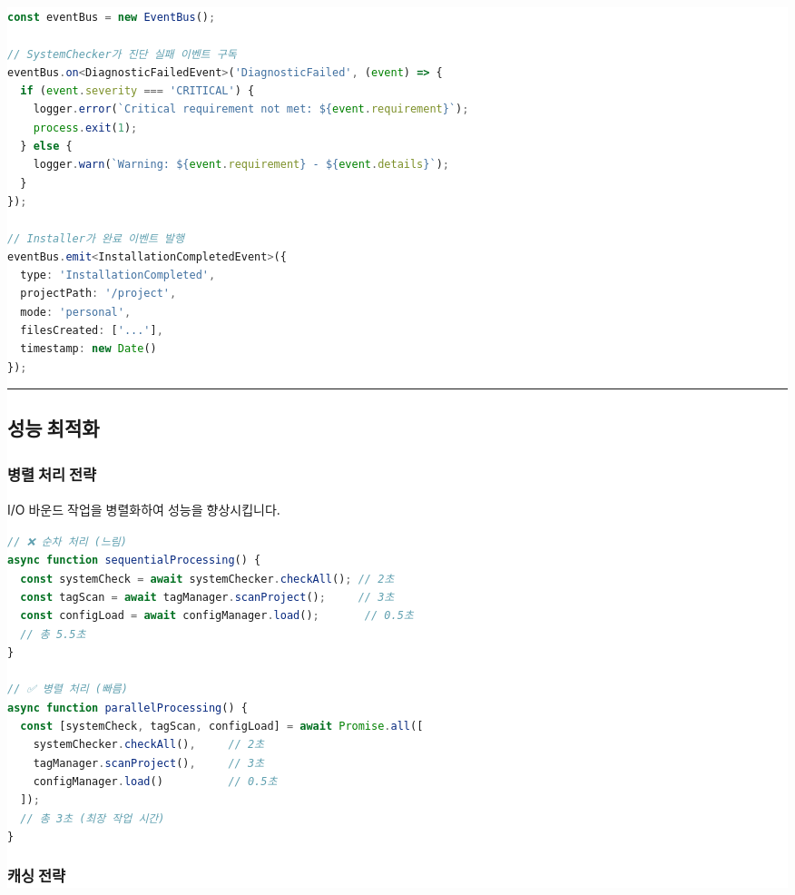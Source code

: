 ```typescript
const eventBus = new EventBus();

// SystemChecker가 진단 실패 이벤트 구독
eventBus.on<DiagnosticFailedEvent>('DiagnosticFailed', (event) => {
  if (event.severity === 'CRITICAL') {
    logger.error(`Critical requirement not met: ${event.requirement}`);
    process.exit(1);
  } else {
    logger.warn(`Warning: ${event.requirement} - ${event.details}`);
  }
});

// Installer가 완료 이벤트 발행
eventBus.emit<InstallationCompletedEvent>({
  type: 'InstallationCompleted',
  projectPath: '/project',
  mode: 'personal',
  filesCreated: ['...'],
  timestamp: new Date()
});
```

---

## 성능 최적화

### 병렬 처리 전략

I/O 바운드 작업을 병렬화하여 성능을 향상시킵니다.

```typescript
// ❌ 순차 처리 (느림)
async function sequentialProcessing() {
  const systemCheck = await systemChecker.checkAll(); // 2초
  const tagScan = await tagManager.scanProject();     // 3초
  const configLoad = await configManager.load();       // 0.5초
  // 총 5.5초
}

// ✅ 병렬 처리 (빠름)
async function parallelProcessing() {
  const [systemCheck, tagScan, configLoad] = await Promise.all([
    systemChecker.checkAll(),     // 2초
    tagManager.scanProject(),     // 3초
    configManager.load()          // 0.5초
  ]);
  // 총 3초 (최장 작업 시간)
}
```

### 캐싱 전략
